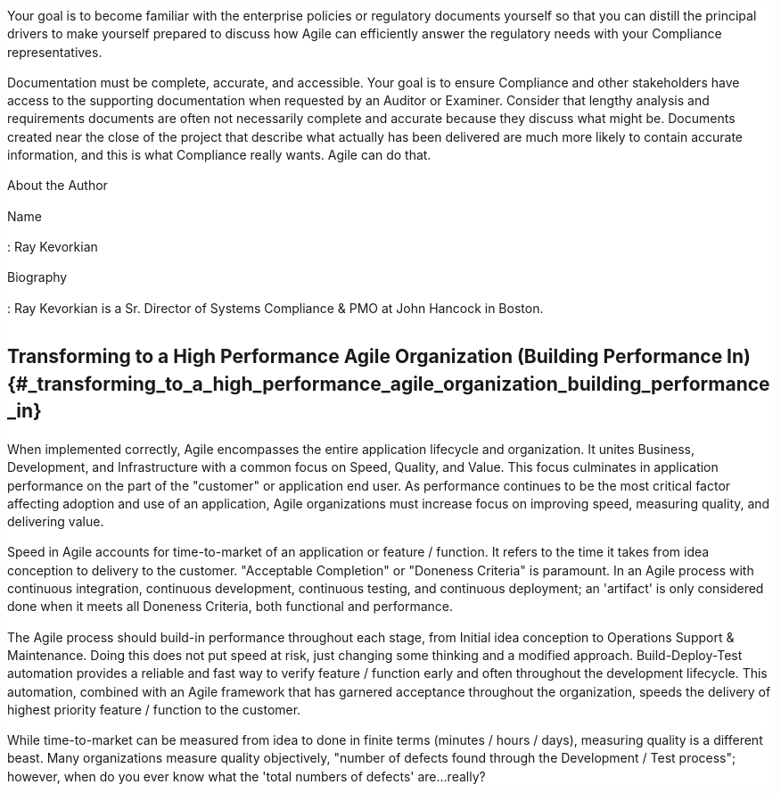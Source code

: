 Your goal is to become familiar with the enterprise policies or regulatory
documents yourself so that you can distill the principal drivers to make
yourself prepared to discuss how Agile can efficiently answer the regulatory
needs with your Compliance representatives.

Documentation must be complete, accurate, and accessible. Your goal is to ensure
Compliance and other stakeholders have access to the supporting documentation
when requested by an Auditor or Examiner. Consider that lengthy analysis and
requirements documents are often not necessarily complete and accurate because
they discuss what might be. Documents created near the close of the project that
describe what actually has been delivered are much more likely to contain
accurate information, and this is what Compliance really wants. Agile can do
that.

About the Author

Name

: Ray Kevorkian

Biography

: Ray Kevorkian is a Sr. Director of Systems Compliance & PMO at John Hancock in
Boston.

## Transforming to a High Performance Agile Organization (Building Performance In) {#\_transforming_to_a_high_performance_agile_organization_building_performance_in}

When implemented correctly, Agile encompasses the entire application lifecycle
and organization. It unites Business, Development, and Infrastructure with a
common focus on Speed, Quality, and Value. This focus culminates in application
performance on the part of the "customer" or application end user. As
performance continues to be the most critical factor affecting adoption and use
of an application, Agile organizations must increase focus on improving speed,
measuring quality, and delivering value.

Speed in Agile accounts for time-to-market of an application or feature /
function. It refers to the time it takes from idea conception to delivery to the
customer. "Acceptable Completion" or "Doneness Criteria" is paramount. In an
Agile process with continuous integration, continuous development, continuous
testing, and continuous deployment; an 'artifact' is only considered done when
it meets all Doneness Criteria, both functional and performance.

The Agile process should build-in performance throughout each stage, from
Initial idea conception to Operations Support & Maintenance. Doing this does not
put speed at risk, just changing some thinking and a modified approach.
Build-Deploy-Test automation provides a reliable and fast way to verify feature
/ function early and often throughout the development lifecycle. This
automation, combined with an Agile framework that has garnered acceptance
throughout the organization, speeds the delivery of highest priority feature /
function to the customer.

While time-to-market can be measured from idea to done in finite terms (minutes
/ hours / days), measuring quality is a different beast. Many organizations
measure quality objectively, "number of defects found through the Development /
Test process"; however, when do you ever know what the 'total numbers of
defects' are...really?
